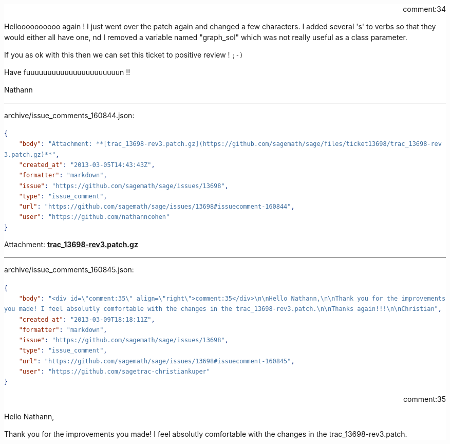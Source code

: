 <div id="comment:34" align="right">comment:34</div>

Helloooooooooo again ! I just went over the patch again and changed a few characters. I added several 's' to verbs so that they would either all have one, nd I removed a variable named "graph_sol" which was not really useful as a class parameter.

If you as ok with this then we can set this ticket to positive review ! `;-)`

Have fuuuuuuuuuuuuuuuuuuuuuun !!

Nathann



---

archive/issue_comments_160844.json:
```json
{
    "body": "Attachment: **[trac_13698-rev3.patch.gz](https://github.com/sagemath/sage/files/ticket13698/trac_13698-rev3.patch.gz)**",
    "created_at": "2013-03-05T14:43:43Z",
    "formatter": "markdown",
    "issue": "https://github.com/sagemath/sage/issues/13698",
    "type": "issue_comment",
    "url": "https://github.com/sagemath/sage/issues/13698#issuecomment-160844",
    "user": "https://github.com/nathanncohen"
}
```

Attachment: **[trac_13698-rev3.patch.gz](https://github.com/sagemath/sage/files/ticket13698/trac_13698-rev3.patch.gz)**



---

archive/issue_comments_160845.json:
```json
{
    "body": "<div id=\"comment:35\" align=\"right\">comment:35</div>\n\nHello Nathann,\n\nThank you for the improvements you made! I feel absolutly comfortable with the changes in the trac_13698-rev3.patch.\n\nThanks again!!!\n\nChristian",
    "created_at": "2013-03-09T18:18:11Z",
    "formatter": "markdown",
    "issue": "https://github.com/sagemath/sage/issues/13698",
    "type": "issue_comment",
    "url": "https://github.com/sagemath/sage/issues/13698#issuecomment-160845",
    "user": "https://github.com/sagetrac-christiankuper"
}
```

<div id="comment:35" align="right">comment:35</div>

Hello Nathann,

Thank you for the improvements you made! I feel absolutly comfortable with the changes in the trac_13698-rev3.patch.
